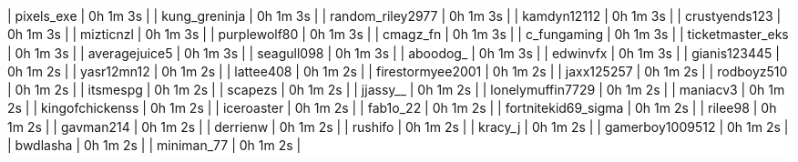 | pixels_exe | 0h 1m 3s |
| kung_greninja | 0h 1m 3s |
| random_riley2977 | 0h 1m 3s |
| kamdyn12112 | 0h 1m 3s |
| crustyends123 | 0h 1m 3s |
| mizticnzl | 0h 1m 3s |
| purplewolf80 | 0h 1m 3s |
| cmagz_fn | 0h 1m 3s |
| c_fungaming | 0h 1m 3s |
| ticketmaster_eks | 0h 1m 3s |
| averagejuice5 | 0h 1m 3s |
| seagull098 | 0h 1m 3s |
| aboodog_ | 0h 1m 3s |
| edwinvfx | 0h 1m 3s |
| gianis123445 | 0h 1m 2s |
| yasr12mn12 | 0h 1m 2s |
| lattee408 | 0h 1m 2s |
| firestormyee2001 | 0h 1m 2s |
| jaxx125257 | 0h 1m 2s |
| rodboyz510 | 0h 1m 2s |
| itsmespg | 0h 1m 2s |
| scapezs | 0h 1m 2s |
| jjassy__ | 0h 1m 2s |
| lonelymuffin7729 | 0h 1m 2s |
| maniacv3 | 0h 1m 2s |
| kingofchickenss | 0h 1m 2s |
| iceroaster | 0h 1m 2s |
| fab1o_22 | 0h 1m 2s |
| fortnitekid69_sigma | 0h 1m 2s |
| rilee98 | 0h 1m 2s |
| gavman214 | 0h 1m 2s |
| derrienw | 0h 1m 2s |
| rushifo | 0h 1m 2s |
| kracy_j | 0h 1m 2s |
| gamerboy1009512 | 0h 1m 2s |
| bwdlasha | 0h 1m 2s |
| miniman_77 | 0h 1m 2s |
